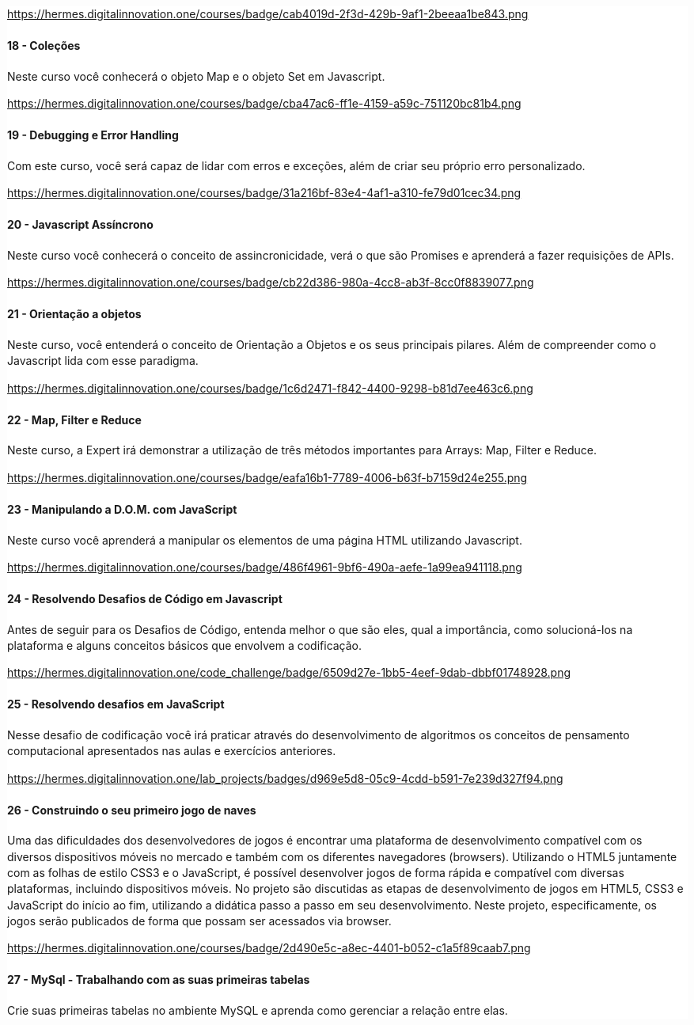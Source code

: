 https://hermes.digitalinnovation.one/courses/badge/cab4019d-2f3d-429b-9af1-2beeaa1be843.png
#### 18 - Coleções
Neste curso você conhecerá o objeto Map e o objeto Set em Javascript.

https://hermes.digitalinnovation.one/courses/badge/cba47ac6-ff1e-4159-a59c-751120bc81b4.png
#### 19 - Debugging e Error Handling
Com este curso, você será capaz de lidar com erros e exceções, além de criar seu próprio erro personalizado.

https://hermes.digitalinnovation.one/courses/badge/31a216bf-83e4-4af1-a310-fe79d01cec34.png
#### 20 - Javascript Assíncrono
Neste curso você conhecerá o conceito de assincronicidade, verá o que são Promises e aprenderá a fazer requisições de APIs.

https://hermes.digitalinnovation.one/courses/badge/cb22d386-980a-4cc8-ab3f-8cc0f8839077.png
#### 21 - Orientação a objetos
Neste curso, você entenderá o conceito de Orientação a Objetos e os seus principais pilares. Além de compreender como o Javascript lida com esse paradigma.

https://hermes.digitalinnovation.one/courses/badge/1c6d2471-f842-4400-9298-b81d7ee463c6.png
#### 22 - Map, Filter e Reduce
Neste curso, a Expert irá demonstrar a utilização de três métodos importantes para Arrays: Map, Filter e Reduce.

https://hermes.digitalinnovation.one/courses/badge/eafa16b1-7789-4006-b63f-b7159d24e255.png
#### 23 - Manipulando a D.O.M. com JavaScript
Neste curso você aprenderá a manipular os elementos de uma página HTML utilizando Javascript.

https://hermes.digitalinnovation.one/courses/badge/486f4961-9bf6-490a-aefe-1a99ea941118.png
#### 24 - Resolvendo Desafios de Código em Javascript
Antes de seguir para os Desafios de Código, entenda melhor o que são eles, qual a importância, como solucioná-los na plataforma e alguns conceitos básicos que envolvem a codificação.

https://hermes.digitalinnovation.one/code_challenge/badge/6509d27e-1bb5-4eef-9dab-dbbf01748928.png
#### 25 - Resolvendo desafios em JavaScript
Nesse desafio de codificação você irá praticar através do desenvolvimento de algoritmos os conceitos de pensamento computacional apresentados nas aulas e exercícios anteriores.

https://hermes.digitalinnovation.one/lab_projects/badges/d969e5d8-05c9-4cdd-b591-7e239d327f94.png
#### 26 - Construindo o seu primeiro jogo de naves
Uma das dificuldades dos desenvolvedores de jogos é encontrar uma plataforma de desenvolvimento compatível com os diversos dispositivos móveis no mercado e também com os diferentes navegadores (browsers). Utilizando o HTML5 juntamente com as folhas de estilo CSS3 e o JavaScript, é possível desenvolver jogos de forma rápida e compatível com diversas plataformas, incluindo dispositivos móveis. No projeto são discutidas as etapas de desenvolvimento de jogos em HTML5, CSS3 e JavaScript do início ao fim, utilizando a didática passo a passo em seu desenvolvimento. Neste projeto, especificamente, os jogos serão publicados de forma que possam ser acessados via browser.

https://hermes.digitalinnovation.one/courses/badge/2d490e5c-a8ec-4401-b052-c1a5f89caab7.png
#### 27 - MySql - Trabalhando com as suas primeiras tabelas
Crie suas primeiras tabelas no ambiente MySQL e aprenda como gerenciar a relação entre elas.
